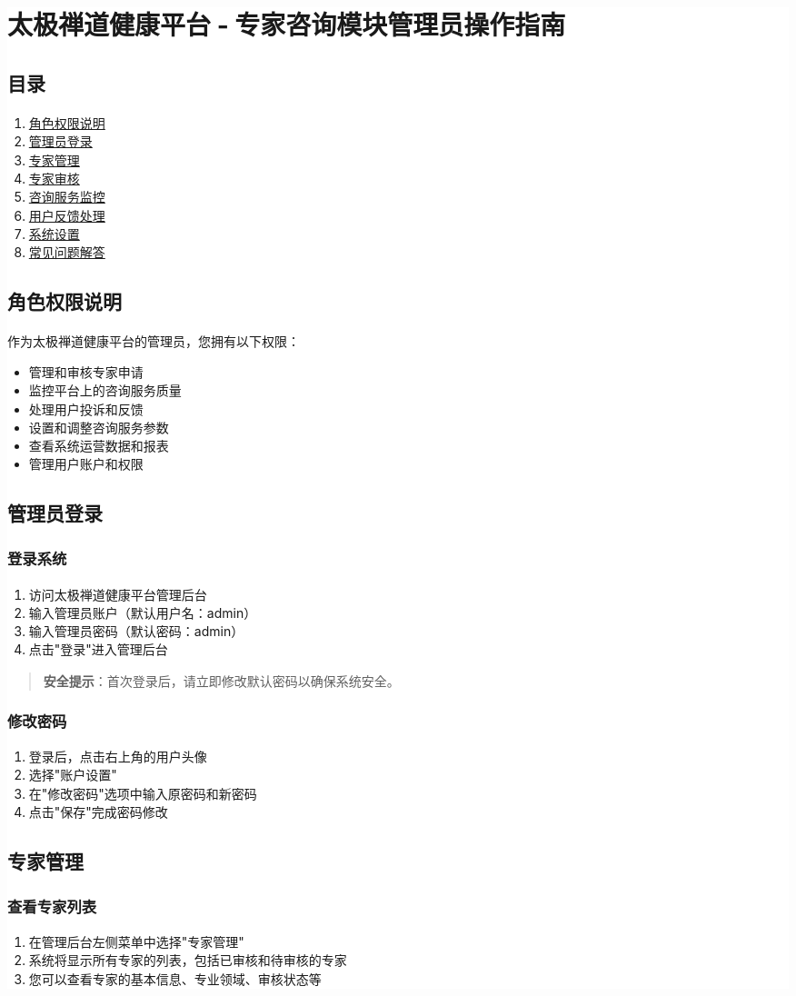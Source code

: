 # 太极禅道健康平台 - 专家咨询模块管理员操作指南

## 目录

1. [角色权限说明](#角色权限说明)
2. [管理员登录](#管理员登录)
3. [专家管理](#专家管理)
4. [专家审核](#专家审核)
5. [咨询服务监控](#咨询服务监控)
6. [用户反馈处理](#用户反馈处理)
7. [系统设置](#系统设置)
8. [常见问题解答](#常见问题解答)

## 角色权限说明

作为太极禅道健康平台的管理员，您拥有以下权限：

- 管理和审核专家申请
- 监控平台上的咨询服务质量
- 处理用户投诉和反馈
- 设置和调整咨询服务参数
- 查看系统运营数据和报表
- 管理用户账户和权限

## 管理员登录

### 登录系统

1. 访问太极禅道健康平台管理后台
2. 输入管理员账户（默认用户名：admin）
3. 输入管理员密码（默认密码：admin）
4. 点击"登录"进入管理后台

> **安全提示**：首次登录后，请立即修改默认密码以确保系统安全。

### 修改密码

1. 登录后，点击右上角的用户头像
2. 选择"账户设置"
3. 在"修改密码"选项中输入原密码和新密码
4. 点击"保存"完成密码修改

## 专家管理

### 查看专家列表

1. 在管理后台左侧菜单中选择"专家管理"
2. 系统将显示所有专家的列表，包括已审核和待审核的专家
3. 您可以查看专家的基本信息、专业领域、审核状态等
